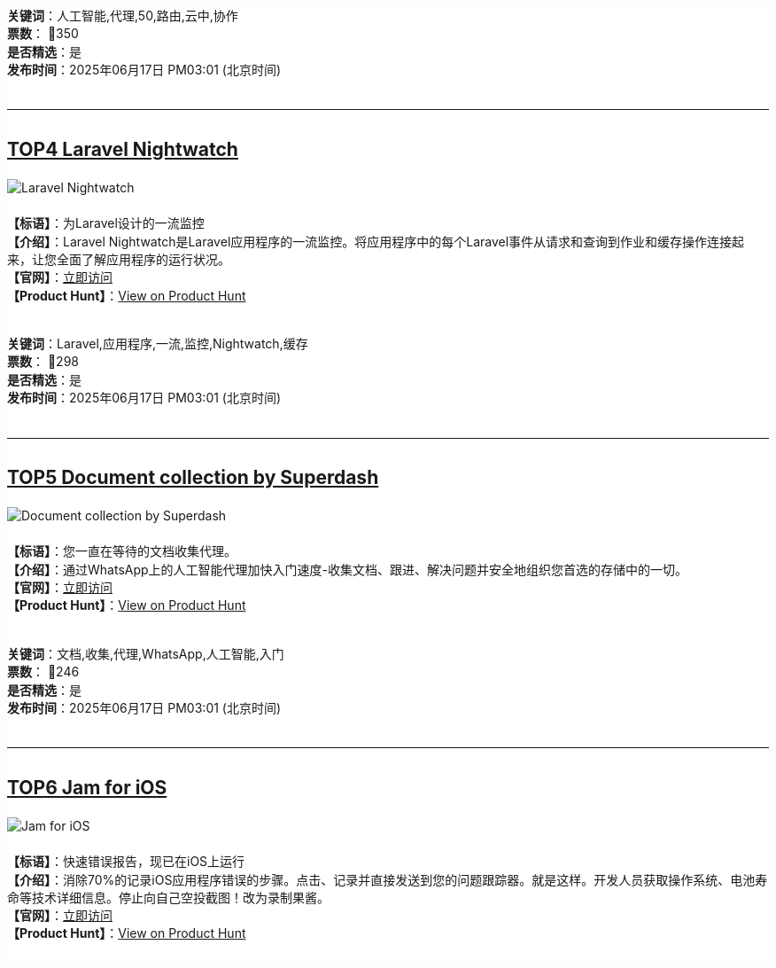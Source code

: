 **关键词**：人工智能,代理,50,路由,云中,协作<br />
**票数**： 🔺350<br />
**是否精选**：是<br />
**发布时间**：2025年06月17日 PM03:01 (北京时间)<br /><br />

---

## [TOP4    Laravel Nightwatch](https://www.producthunt.com/posts/laravel-nightwatch)
![Laravel Nightwatch](https://ph-files.imgix.net/3763efbb-346a-4865-b42d-2be5ba186b17.jpeg?auto=format&fit=crop&frame=1&h=512&w=1024)<br /><br />
**【标语】**：为Laravel设计的一流监控<br />
**【介绍】**：Laravel Nightwatch是Laravel应用程序的一流监控。将应用程序中的每个Laravel事件从请求和查询到作业和缓存操作连接起来，让您全面了解应用程序的运行状况。<br />
**【官网】**：[立即访问](https://www.producthunt.com/r/OGPBJCFPYH4BNW)<br />
**【Product Hunt】**：[View on Product Hunt](https://www.producthunt.com/posts/laravel-nightwatch)<br /><br />

**关键词**：Laravel,应用程序,一流,监控,Nightwatch,缓存<br />
**票数**： 🔺298<br />
**是否精选**：是<br />
**发布时间**：2025年06月17日 PM03:01 (北京时间)<br /><br />

---

## [TOP5    Document collection by Superdash](https://www.producthunt.com/posts/document-collection-by-superdash)
![Document collection by Superdash](https://ph-files.imgix.net/1cbbf385-c41c-46f6-a1f1-82fe9abc1042.png?auto=format&fit=crop&frame=1&h=512&w=1024)<br /><br />
**【标语】**：您一直在等待的文档收集代理。<br />
**【介绍】**：通过WhatsApp上的人工智能代理加快入门速度-收集文档、跟进、解决问题并安全地组织您首选的存储中的一切。<br />
**【官网】**：[立即访问](https://www.producthunt.com/r/KTPCGU6WTKH22Q)<br />
**【Product Hunt】**：[View on Product Hunt](https://www.producthunt.com/posts/document-collection-by-superdash)<br /><br />

**关键词**：文档,收集,代理,WhatsApp,人工智能,入门<br />
**票数**： 🔺246<br />
**是否精选**：是<br />
**发布时间**：2025年06月17日 PM03:01 (北京时间)<br /><br />

---

## [TOP6    Jam for iOS](https://www.producthunt.com/posts/jam-for-ios)
![Jam for iOS](https://ph-files.imgix.net/d1887158-3e12-4f3d-b069-3fe2b92e3ec6.png?auto=format&fit=crop&frame=1&h=512&w=1024)<br /><br />
**【标语】**：快速错误报告，现已在iOS上运行<br />
**【介绍】**：消除70%的记录iOS应用程序错误的步骤。点击、记录并直接发送到您的问题跟踪器。就是这样。开发人员获取操作系统、电池寿命等技术详细信息。停止向自己空投截图！改为录制果酱。<br />
**【官网】**：[立即访问](https://www.producthunt.com/r/4XEQKRGKAEXTXR)<br />
**【Product Hunt】**：[View on Product Hunt](https://www.producthunt.com/posts/jam-for-ios)<br /><br />
